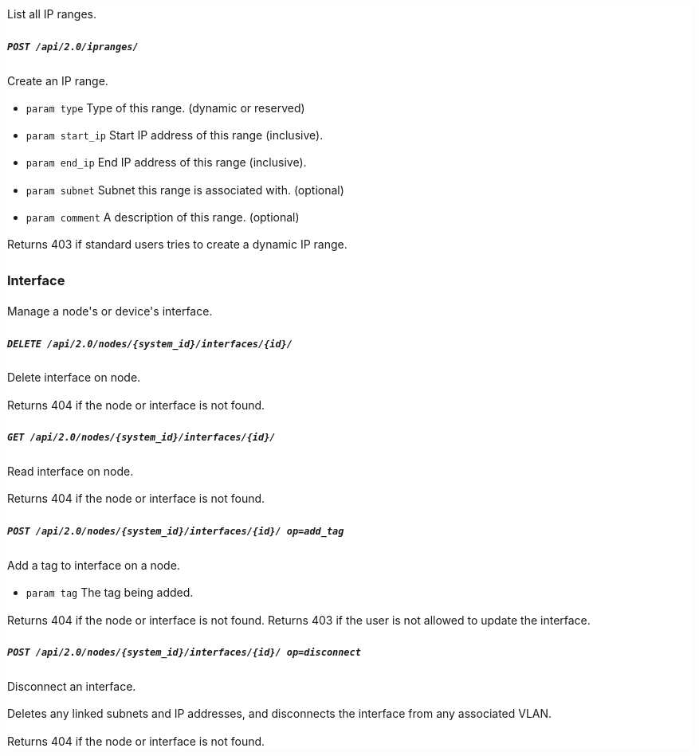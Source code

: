 List all IP ranges.

##### `POST /api/2.0/ipranges/`

Create an IP range.

- `param type`
   Type of this range. (dynamic or reserved)

- `param start_ip`
   Start IP address of this range (inclusive).

- `param end_ip`
   End IP address of this range (inclusive).

- `param subnet`
   Subnet this range is associated with. (optional)

- `param comment`
   A description of this range. (optional)

Returns 403 if standard users tries to create a dynamic IP range.

### Interface

Manage a node's or device's interface.

##### `DELETE /api/2.0/nodes/{system_id}/interfaces/{id}/`

Delete interface on node.

Returns 404 if the node or interface is not found.

##### `GET /api/2.0/nodes/{system_id}/interfaces/{id}/`

Read interface on node.

Returns 404 if the node or interface is not found.

##### `POST /api/2.0/nodes/{system_id}/interfaces/{id}/ op=add_tag`

Add a tag to interface on a node.

- `param tag`
   The tag being added.

Returns 404 if the node or interface is not found. Returns 403 if the user is
not allowed to update the interface.

##### `POST /api/2.0/nodes/{system_id}/interfaces/{id}/ op=disconnect`

Disconnect an interface.

Deletes any linked subnets and IP addresses, and disconnects the interface
from any associated VLAN.

Returns 404 if the node or interface is not found.
